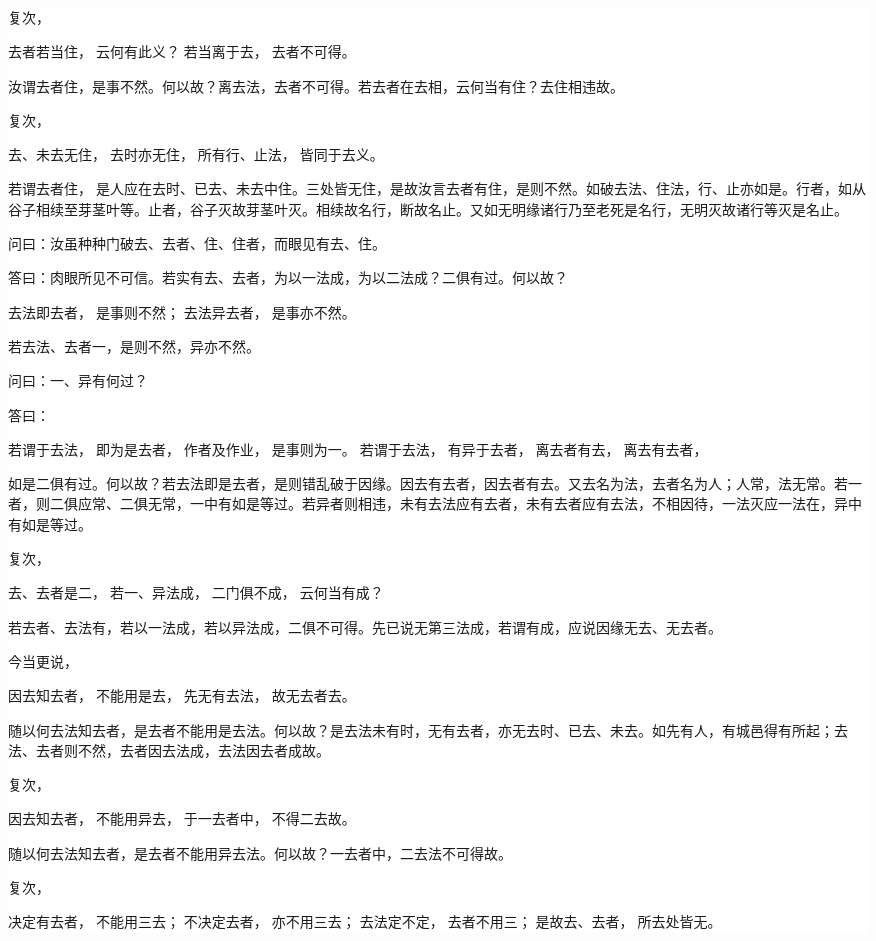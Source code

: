 复次，

去者若当住， 云何有此义？
若当离于去， 去者不可得。

汝谓去者住，是事不然。何以故？离去法，去者不可得。若去者在去相，云何当有住？去住相违故。

复次，

去、未去无住， 去时亦无住，
所有行、止法， 皆同于去义。

若谓去者住， 是人应在去时、已去、未去中住。三处皆无住，是故汝言去者有住，是则不然。如破去法、住法，行、止亦如是。行者，如从谷子相续至芽茎叶等。止者，谷子灭故芽茎叶灭。相续故名行，断故名止。又如无明缘诸行乃至老死是名行，无明灭故诸行等灭是名止。

问曰：汝虽种种门破去、去者、住、住者，而眼见有去、住。

答曰：肉眼所见不可信。若实有去、去者，为以一法成，为以二法成？二俱有过。何以故？

去法即去者， 是事则不然；
去法异去者， 是事亦不然。

若去法、去者一，是则不然，异亦不然。

问曰：一、异有何过？

答曰：

若谓于去法， 即为是去者，
作者及作业， 是事则为一。
若谓于去法， 有异于去者，
离去者有去， 离去有去者，

如是二俱有过。何以故？若去法即是去者，是则错乱破于因缘。因去有去者，因去者有去。又去名为法，去者名为人；人常，法无常。若一者，则二俱应常、二俱无常，一中有如是等过。若异者则相违，未有去法应有去者，未有去者应有去法，不相因待，一法灭应一法在，异中有如是等过。

复次，

去、去者是二， 若一、异法成，
二门俱不成， 云何当有成？

若去者、去法有，若以一法成，若以异法成，二俱不可得。先已说无第三法成，若谓有成，应说因缘无去、无去者。

今当更说，

因去知去者， 不能用是去，
先无有去法， 故无去者去。

随以何去法知去者，是去者不能用是去法。何以故？是去法未有时，无有去者，亦无去时、已去、未去。如先有人，有城邑得有所起；去法、去者则不然，去者因去法成，去法因去者成故。

复次，

因去知去者， 不能用异去，
于一去者中， 不得二去故。

随以何去法知去者，是去者不能用异去法。何以故？一去者中，二去法不可得故。

复次，

决定有去者， 不能用三去；
不决定去者， 亦不用三去；
去法定不定， 去者不用三；
是故去、去者， 所去处皆无。
